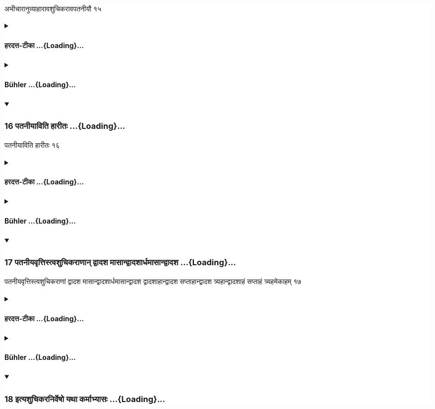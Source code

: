 अभीचारानुव्याहारावशुचिकरावपतनीयौ १५
</details>
</div>
<div class="js_include collapsed" newlevelforh1="4" title="हरदत्त-टीका" unfilled url="/vedAH_yajuH/taittirIyam/sUtram/ApastambaH/dharma-sUtram/haradatta-TIkA/1/10/29/15_abhIchArAnuvyAhArAvashuchikarAvapatanIyau.md">
<details><summary><h4>हरदत्त-टीका ...{Loading}...</h4></summary></details>
</div>
<div class="js_include collapsed" newlevelforh1="4" title="Bühler" unfilled url="/vedAH_yajuH/taittirIyam/sUtram/ApastambaH/dharma-sUtram/buhler/1/10/29/15_abhIchArAnuvyAhArAvashuchikarAvapatanIyau.md">
<details><summary><h4>Bühler ...{Loading}...</h4></summary></details>
</div>
<div class="js_include" includetitle="true" newlevelforh1="3" unfilled url="/vedAH_yajuH/taittirIyam/sUtram/ApastambaH/dharma-sUtram/vishvAsa-prastutiH/1/10/29/16_patanIyAviti_hArItaH.md">
<details open><summary><h3>16 पतनीयाविति हारीतः ...{Loading}...</h3></summary>

पतनीयाविति हारीतः १६
</details>
</div>
<div class="js_include collapsed" newlevelforh1="4" title="हरदत्त-टीका" unfilled url="/vedAH_yajuH/taittirIyam/sUtram/ApastambaH/dharma-sUtram/haradatta-TIkA/1/10/29/16_patanIyAviti_hArItaH.md">
<details><summary><h4>हरदत्त-टीका ...{Loading}...</h4></summary></details>
</div>
<div class="js_include collapsed" newlevelforh1="4" title="Bühler" unfilled url="/vedAH_yajuH/taittirIyam/sUtram/ApastambaH/dharma-sUtram/buhler/1/10/29/16_patanIyAviti_hArItaH.md">
<details><summary><h4>Bühler ...{Loading}...</h4></summary></details>
</div>
<div class="js_include" includetitle="true" newlevelforh1="3" unfilled url="/vedAH_yajuH/taittirIyam/sUtram/ApastambaH/dharma-sUtram/vishvAsa-prastutiH/1/10/29/17_patanIyavRttistvashuchikarANAn_dvAdasha_mAsAndvAdashArdhamAsAndvAdasha.md">
<details open><summary><h3>17 पतनीयवृत्तिस्त्वशुचिकराणान् द्वादश मासान्द्वादशार्धमासान्द्वादश ...{Loading}...</h3></summary>

पतनीयवृत्तिस्त्वशुचिकराणां द्वादश मासान्द्वादशार्धमासान्द्वादश द्वादशाहान्द्वादश सप्ताहान्द्वादश त्र्यहान्द्वादशाहं सप्ताहं त्र्यहमेकाहम् १७
</details>
</div>
<div class="js_include collapsed" newlevelforh1="4" title="हरदत्त-टीका" unfilled url="/vedAH_yajuH/taittirIyam/sUtram/ApastambaH/dharma-sUtram/haradatta-TIkA/1/10/29/17_patanIyavRttistvashuchikarANAn_dvAdasha_mAsAndvAdashArdhamAsAndvAdasha.md">
<details><summary><h4>हरदत्त-टीका ...{Loading}...</h4></summary></details>
</div>
<div class="js_include collapsed" newlevelforh1="4" title="Bühler" unfilled url="/vedAH_yajuH/taittirIyam/sUtram/ApastambaH/dharma-sUtram/buhler/1/10/29/17_patanIyavRttistvashuchikarANAn_dvAdasha_mAsAndvAdashArdhamAsAndvAdasha.md">
<details><summary><h4>Bühler ...{Loading}...</h4></summary></details>
</div>
<div class="js_include" includetitle="true" newlevelforh1="3" unfilled url="/vedAH_yajuH/taittirIyam/sUtram/ApastambaH/dharma-sUtram/vishvAsa-prastutiH/1/10/29/18_ityashuchikaranirveSho_yathA_karmAbhyAsaH.md">
<details open><summary><h3>18 इत्यशुचिकरनिर्वेषो यथा कर्माभ्यासः ...{Loading}...</h3></summary>
